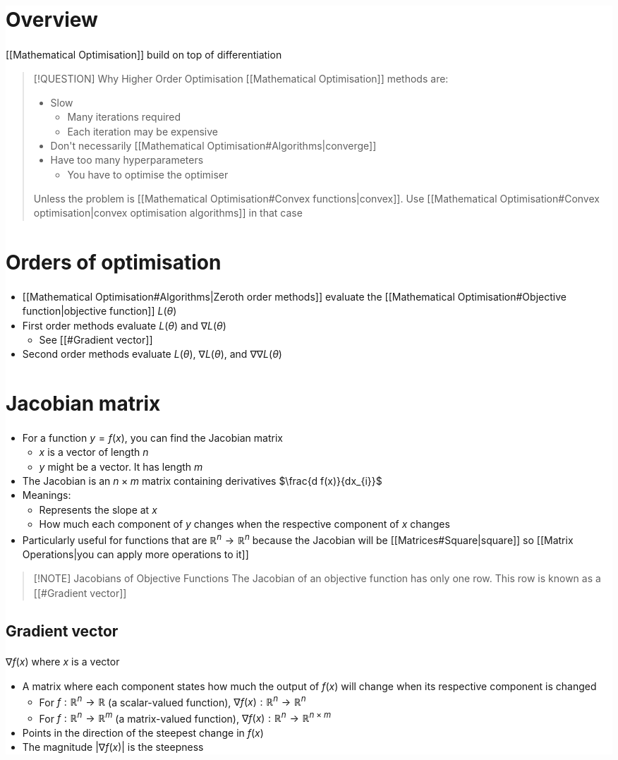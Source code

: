 # Overview
[[Mathematical Optimisation]] build on top of differentiation

> [!QUESTION] Why Higher Order Optimisation
> [[Mathematical Optimisation]] methods are:
> - Slow
> 	- Many iterations required
> 	- Each iteration may be expensive
> - Don't necessarily [[Mathematical Optimisation#Algorithms|converge]]
> - Have too many hyperparameters
> 	- You have to optimise the optimiser
> 
> Unless the problem is [[Mathematical Optimisation#Convex functions|convex]]. Use [[Mathematical Optimisation#Convex optimisation|convex optimisation algorithms]] in that case

# Orders of optimisation
- [[Mathematical Optimisation#Algorithms|Zeroth order methods]] evaluate the [[Mathematical Optimisation#Objective function|objective function]] $L(\theta)$
- First order methods evaluate $L(\theta)$ and $\nabla L(\theta)$
	- See [[#Gradient vector]]
- Second order methods evaluate $L(\theta)$, $\nabla L(\theta)$, and $\nabla \nabla L(\theta)$

# Jacobian matrix
- For a function $y = f(x)$, you can find the Jacobian matrix
	- $x$ is a vector of length $n$
	- $y$ might be a vector. It has length $m$
- The Jacobian is an $n \times m$ matrix containing derivatives $\frac{d f(x)}{dx_{i}}$
- Meanings:
	- Represents the slope at $x$
	- How much each component of $y$ changes when the respective component of $x$ changes
- Particularly useful for functions that are $\mathbb{R}^{n} \rightarrow \mathbb{R}^{n}$ because the Jacobian will be [[Matrices#Square|square]] so [[Matrix Operations|you can apply more operations to it]]

> [!NOTE] Jacobians of Objective Functions
> The Jacobian of an objective function has only one row. This row is known as a [[#Gradient vector]]

## Gradient vector
$\nabla f(x)$ where $x$ is a vector

- A matrix where each component states how much the output of $f(x)$ will change when its respective component is changed
	- For $f : \mathbb{R}^{n} \rightarrow \mathbb{R}$ (a scalar-valued function), $\nabla f(x) : \mathbb{R}^{n} \rightarrow \mathbb{R}^n$
	- For $f : \mathbb{R}^{n} \rightarrow \mathbb{R}^m$ (a matrix-valued function), $\nabla f(x) : \mathbb{R}^{n} \rightarrow \mathbb{R}^{n \times m}$
- Points in the direction of the steepest change in $f(x)$
- The magnitude $|\nabla f(x)|$ is the steepness
